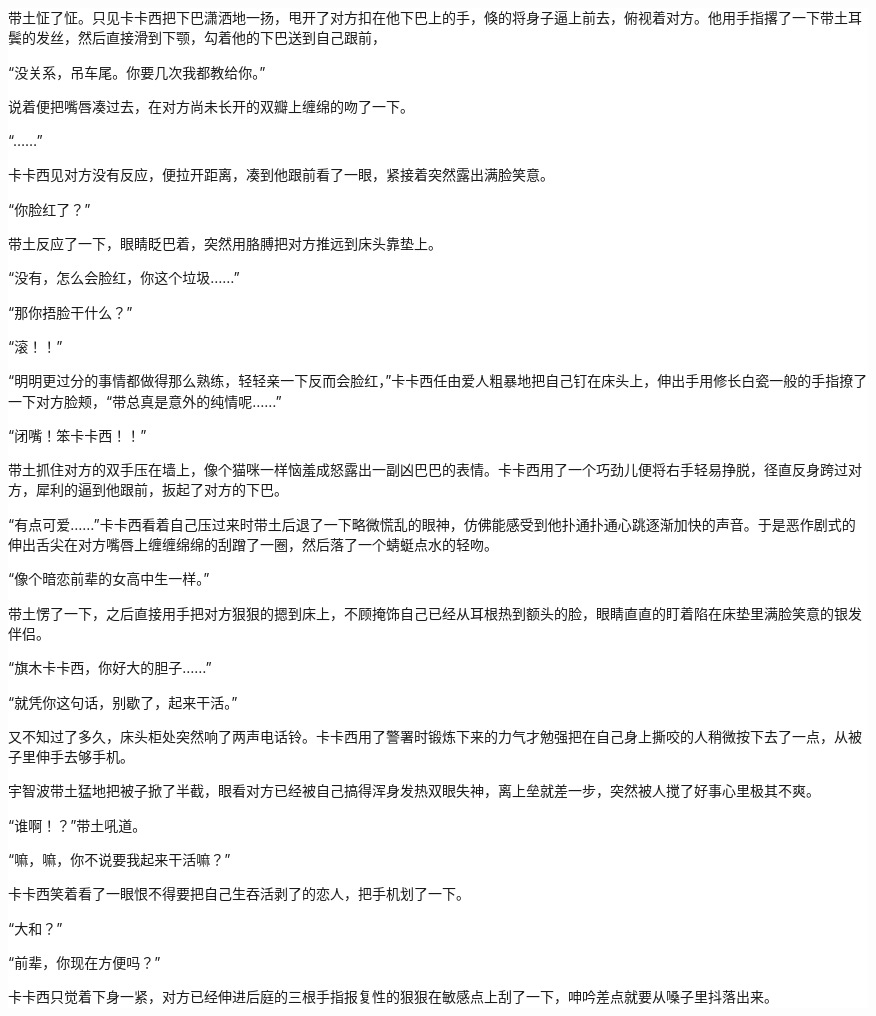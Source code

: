带土怔了怔。只见卡卡西把下巴潇洒地一扬，甩开了对方扣在他下巴上的手，倏的将身子逼上前去，俯视着对方。他用手指撂了一下带土耳鬓的发丝，然后直接滑到下颚，勾着他的下巴送到自己跟前，

 

“没关系，吊车尾。你要几次我都教给你。”

 

说着便把嘴唇凑过去，在对方尚未长开的双瓣上缠绵的吻了一下。

 

“……”

 

卡卡西见对方没有反应，便拉开距离，凑到他跟前看了一眼，紧接着突然露出满脸笑意。

“你脸红了？”

带土反应了一下，眼睛眨巴着，突然用胳膊把对方推远到床头靠垫上。

“没有，怎么会脸红，你这个垃圾……”

“那你捂脸干什么？”

“滚！！”

“明明更过分的事情都做得那么熟练，轻轻亲一下反而会脸红，”卡卡西任由爱人粗暴地把自己钉在床头上，伸出手用修长白瓷一般的手指撩了一下对方脸颊，“带总真是意外的纯情呢……”

“闭嘴！笨卡卡西！！”

带土抓住对方的双手压在墙上，像个猫咪一样恼羞成怒露出一副凶巴巴的表情。卡卡西用了一个巧劲儿便将右手轻易挣脱，径直反身跨过对方，犀利的逼到他跟前，扳起了对方的下巴。

“有点可爱……”卡卡西看着自己压过来时带土后退了一下略微慌乱的眼神，仿佛能感受到他扑通扑通心跳逐渐加快的声音。于是恶作剧式的伸出舌尖在对方嘴唇上缠缠绵绵的刮蹭了一圈，然后落了一个蜻蜓点水的轻吻。

 

“像个暗恋前辈的女高中生一样。”

 

带土愣了一下，之后直接用手把对方狠狠的摁到床上，不顾掩饰自己已经从耳根热到额头的脸，眼睛直直的盯着陷在床垫里满脸笑意的银发伴侣。

“旗木卡卡西，你好大的胆子……”

“就凭你这句话，别歇了，起来干活。”

 

 

 

又不知过了多久，床头柜处突然响了两声电话铃。卡卡西用了警署时锻炼下来的力气才勉强把在自己身上撕咬的人稍微按下去了一点，从被子里伸手去够手机。

宇智波带土猛地把被子掀了半截，眼看对方已经被自己搞得浑身发热双眼失神，离上垒就差一步，突然被人搅了好事心里极其不爽。

“谁啊！？”带土吼道。

“嘛，嘛，你不说要我起来干活嘛？”

卡卡西笑着看了一眼恨不得要把自己生吞活剥了的恋人，把手机划了一下。

 

“大和？”

“前辈，你现在方便吗？”

卡卡西只觉着下身一紧，对方已经伸进后庭的三根手指报复性的狠狠在敏感点上刮了一下，呻吟差点就要从嗓子里抖落出来。
